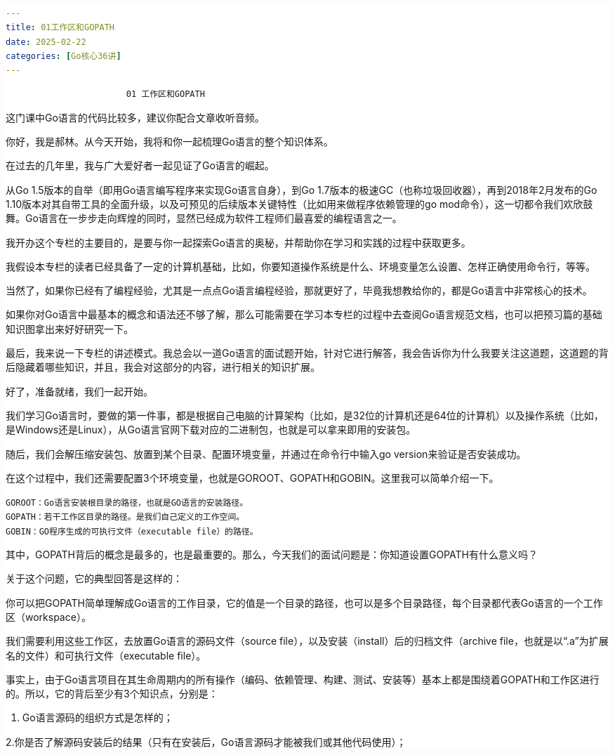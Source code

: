 ```yaml
---
title: 01工作区和GOPATH
date: 2025-02-22
categories: [Go核心36讲]
---
```

                            01 工作区和GOPATH
                            
这门课中Go语言的代码比较多，建议你配合文章收听音频。


你好，我是郝林。从今天开始，我将和你一起梳理Go语言的整个知识体系。

在过去的几年里，我与广大爱好者一起见证了Go语言的崛起。

从Go 1.5版本的自举（即用Go语言编写程序来实现Go语言自身），到Go 1.7版本的极速GC（也称垃圾回收器），再到2018年2月发布的Go 1.10版本对其自带工具的全面升级，以及可预见的后续版本关键特性（比如用来做程序依赖管理的go mod命令），这一切都令我们欢欣鼓舞。Go语言在一步步走向辉煌的同时，显然已经成为软件工程师们最喜爱的编程语言之一。

我开办这个专栏的主要目的，是要与你一起探索Go语言的奥秘，并帮助你在学习和实践的过程中获取更多。

我假设本专栏的读者已经具备了一定的计算机基础，比如，你要知道操作系统是什么、环境变量怎么设置、怎样正确使用命令行，等等。

当然了，如果你已经有了编程经验，尤其是一点点Go语言编程经验，那就更好了，毕竟我想教给你的，都是Go语言中非常核心的技术。

如果你对Go语言中最基本的概念和语法还不够了解，那么可能需要在学习本专栏的过程中去查阅Go语言规范文档，也可以把预习篇的基础知识图拿出来好好研究一下。

最后，我来说一下专栏的讲述模式。我总会以一道Go语言的面试题开始，针对它进行解答，我会告诉你为什么我要关注这道题，这道题的背后隐藏着哪些知识，并且，我会对这部分的内容，进行相关的知识扩展。

好了，准备就绪，我们一起开始。



我们学习Go语言时，要做的第一件事，都是根据自己电脑的计算架构（比如，是32位的计算机还是64位的计算机）以及操作系统（比如，是Windows还是Linux），从Go语言官网下载对应的二进制包，也就是可以拿来即用的安装包。

随后，我们会解压缩安装包、放置到某个目录、配置环境变量，并通过在命令行中输入go version来验证是否安装成功。

在这个过程中，我们还需要配置3个环境变量，也就是GOROOT、GOPATH和GOBIN。这里我可以简单介绍一下。


```text
GOROOT：Go语言安装根目录的路径，也就是GO语言的安装路径。
GOPATH：若干工作区目录的路径。是我们自己定义的工作空间。
GOBIN：GO程序生成的可执行文件（executable file）的路径。
```


其中，GOPATH背后的概念是最多的，也是最重要的。那么，今天我们的面试问题是：你知道设置GOPATH有什么意义吗？

关于这个问题，它的典型回答是这样的：

你可以把GOPATH简单理解成Go语言的工作目录，它的值是一个目录的路径，也可以是多个目录路径，每个目录都代表Go语言的一个工作区（workspace）。

我们需要利用这些工作区，去放置Go语言的源码文件（source file），以及安装（install）后的归档文件（archive file，也就是以“.a”为扩展名的文件）和可执行文件（executable file）。

事实上，由于Go语言项目在其生命周期内的所有操作（编码、依赖管理、构建、测试、安装等）基本上都是围绕着GOPATH和工作区进行的。所以，它的背后至少有3个知识点，分别是：

1. Go语言源码的组织方式是怎样的；

2.你是否了解源码安装后的结果（只有在安装后，Go语言源码才能被我们或其他代码使用）；
